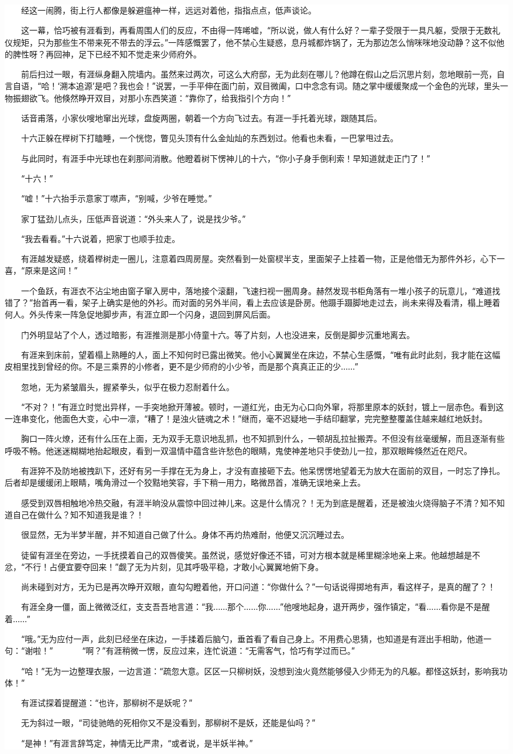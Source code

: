　　经这一闹腾，街上行人都像是躲避瘟神一样，远远对着他，指指点点，低声谈论。

　　这一幕，恰巧被有涯看到，再看周围人们的反应，不由得一阵唏嘘，“所以说，做人有什么好？一辈子受限于一具凡躯，受限于无数礼仪规矩，只为那些生不带来死不带去的浮云。”一阵感慨罢了，他不禁心生疑惑，息丹城都炸锅了，无为那边怎么悄咪咪地没动静？这不似他的脾性呀？再回神，足下已经不知不觉走来少师府外。

　　前后扫过一眼，有涯纵身翻入院墙内。虽然来过两次，可这么大府邸，无为此刻在哪儿？他蹲在假山之后沉思片刻，忽地眼前一亮，自言自语，“哈！‘溯本追源’是吧？我也会！”说罢，一手平伸在面门前，双目微阖，口中念念有词。随之掌中缓缓聚成一个金色的光球，里头一物振翅欲飞。他倏然睁开双目，对那小东西笑道：“靠你了，给我指引个方向！”

　　话音甫落，小家伙嗖地窜出光球，盘旋两圈，朝着一个方向飞过去。有涯一手托着光球，跟随其后。

　　十六正躲在榉树下打瞌睡，一个恍惚，瞥见头顶有什么金灿灿的东西划过。他看也未看，一巴掌甩过去。

　　与此同时，有涯手中光球也在刹那间消散。他瞪着树下愣神儿的十六，“你小子身手倒利索！早知道就走正门了！”

　　“十六！”

　　“嘘！”十六抬手示意家丁噤声，“别喊，少爷在睡觉。”

　　家丁猛劲儿点头，压低声音说道：“外头来人了，说是找少爷。”

　　“我去看看。”十六说着，把家丁也顺手拉走。

　　有涯越发疑惑，绕着榉树走一圈儿，注意着四周房屋。突然看到一处窗棂半支，里面架子上挂着一物，正是他借无为那件外衫，心下一喜，“原来是这间！”

　　一个鱼跃，有涯衣不沾尘地由窗子窜入房中，落地接个滚翻，飞速扫视一圈周身。赫然发现书柜角落有一堆小孩子的玩意儿，“难道找错了？”抬首再一看，架子上确实是他的外衫。而对面的另外半间，看上去应该是卧房。他蹑手蹑脚地走过去，尚未来得及看清，榻上睡着何人。外头传来一阵急促地脚步声，有涯立即一个闪身，退回到屏风后面。

　　门外明显站了个人，透过暗影，有涯推测是那小侍童十六。等了片刻，人也没进来，反倒是脚步沉重地离去。

　　有涯来到床前，望着榻上熟睡的人，面上不知何时已露出微笑。他小心翼翼坐在床边，不禁心生感慨，“唯有此时此刻，我才能在这幅皮相里找到曾经的你。不是三乘界的小修者，更不是少师府的小少爷，而是那个真真正正的少……”

　　忽地，无为紧皱眉头，握紧拳头，似乎在极力忍耐着什么。

　　“不对？！”有涯立时觉出异样，一手突地掀开薄被。顿时，一道红光，由无为心口向外窜，将那里原本的妖封，镀上一层赤色。看到这一连串变化，他面色大变，心中一凛，“糟了！是浊火链魂之术！”继而，毫不迟疑地一手结印翻掌，完完整整覆盖住越来越红地妖封。

　　胸口一阵火燎，还有什么压在上面，无为双手无意识地乱抓，也不知抓到什么，一顿胡乱拉扯搬弄。不但没有丝毫缓解，而且逐渐有些呼吸不畅。他迷迷糊糊地抬起眼皮，看到一双温情中蕴含些许愁色的眼睛，鬼使神差地只手使劲儿一拉，那双眼眸倏然近在咫尺。

　　有涯猝不及防地被拽趴下，还好有另一手撑在无为身上，才没有直接砸下去。他呆愣愣地望着无为放大在面前的双目，一时忘了挣扎。后者却是缓缓闭上眼睛，嘴角滑过一个狡黠地笑容，手下稍一用力，略微昂首，准确无误地亲上去。

　　感受到双唇相触地冷热交融，有涯半晌没从震惊中回过神儿来。这是什么情况？！无为到底是醒着，还是被浊火烧得脑子不清？知不知道自己在做什么？知不知道我是谁？！

　　很显然，无为半梦半醒，并不知道自己做了什么。身体不再灼热难耐，他便又沉沉睡过去。

　　徒留有涯坐在旁边，一手抚摸着自己的双唇傻笑。虽然说，感觉好像还不错，可对方根本就是稀里糊涂地亲上来。他越想越是不忿，“不行！占便宜要夺回来！”觑了无为片刻，见其呼吸平稳，才敢小心翼翼地俯下身。

　　尚未碰到对方，无为已是再次睁开双眼，直勾勾瞪着他，开口问道：“你做什么？”一句话说得掷地有声，看这样子，是真的醒了？！

　　有涯全身一僵，面上微微泛红，支支吾吾地言道：“我……那个……你……”他嗖地起身，退开两步，强作镇定，“看……看你是不是醒着……”

　　“哦。”无为应付一声，此刻已经坐在床边，一手揉着后脑勺，垂首看了看自己身上。不用费心思猜，也知道是有涯出手相助，他道一句：“谢啦！”
　
　　“啊？”有涯稍微一愣，反应过来，连忙说道：“无需客气，恰巧有学过而已。”

　　“哈！”无为一边整理衣服，一边言道：“疏忽大意。区区一只柳树妖，没想到浊火竟然能够侵入少师无为的凡躯。都怪这妖封，影响我功体！”

　　有涯试探着提醒道：“也许，那柳树不是妖呢？”

　　无为斜过一眼，“司徒驰皓的死相你又不是没看到，那柳树不是妖，还能是仙吗？”

　　“是神！”有涯言辞笃定，神情无比严肃，“或者说，是半妖半神。”
